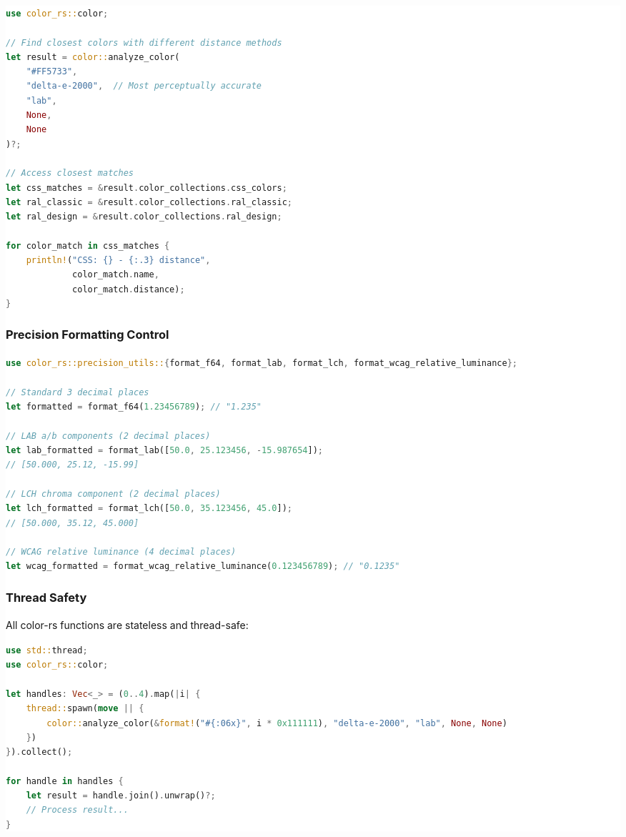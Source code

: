```rust
use color_rs::color;

// Find closest colors with different distance methods
let result = color::analyze_color(
    "#FF5733",
    "delta-e-2000",  // Most perceptually accurate
    "lab",
    None,
    None
)?;

// Access closest matches
let css_matches = &result.color_collections.css_colors;
let ral_classic = &result.color_collections.ral_classic;
let ral_design = &result.color_collections.ral_design;

for color_match in css_matches {
    println!("CSS: {} - {:.3} distance", 
             color_match.name, 
             color_match.distance);
}
```

### Precision Formatting Control

```rust
use color_rs::precision_utils::{format_f64, format_lab, format_lch, format_wcag_relative_luminance};

// Standard 3 decimal places
let formatted = format_f64(1.23456789); // "1.235"

// LAB a/b components (2 decimal places)
let lab_formatted = format_lab([50.0, 25.123456, -15.987654]); 
// [50.000, 25.12, -15.99]

// LCH chroma component (2 decimal places)
let lch_formatted = format_lch([50.0, 35.123456, 45.0]); 
// [50.000, 35.12, 45.000]

// WCAG relative luminance (4 decimal places)
let wcag_formatted = format_wcag_relative_luminance(0.123456789); // "0.1235"
```

### Thread Safety

All color-rs functions are stateless and thread-safe:

```rust
use std::thread;
use color_rs::color;

let handles: Vec<_> = (0..4).map(|i| {
    thread::spawn(move || {
        color::analyze_color(&format!("#{:06x}", i * 0x111111), "delta-e-2000", "lab", None, None)
    })
}).collect();

for handle in handles {
    let result = handle.join().unwrap()?;
    // Process result...
}
```
